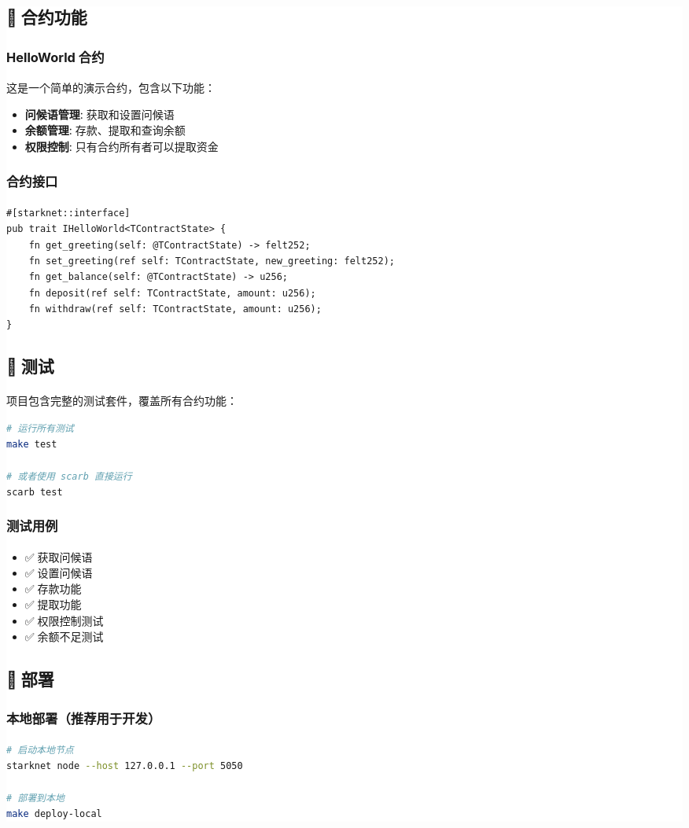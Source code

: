 ## 🔧 合约功能

### HelloWorld 合约

这是一个简单的演示合约，包含以下功能：

- **问候语管理**: 获取和设置问候语
- **余额管理**: 存款、提取和查询余额
- **权限控制**: 只有合约所有者可以提取资金

### 合约接口

```cairo
#[starknet::interface]
pub trait IHelloWorld<TContractState> {
    fn get_greeting(self: @TContractState) -> felt252;
    fn set_greeting(ref self: TContractState, new_greeting: felt252);
    fn get_balance(self: @TContractState) -> u256;
    fn deposit(ref self: TContractState, amount: u256);
    fn withdraw(ref self: TContractState, amount: u256);
}
```

## 🧪 测试

项目包含完整的测试套件，覆盖所有合约功能：

```bash
# 运行所有测试
make test

# 或者使用 scarb 直接运行
scarb test
```

### 测试用例

- ✅ 获取问候语
- ✅ 设置问候语
- ✅ 存款功能
- ✅ 提取功能
- ✅ 权限控制测试
- ✅ 余额不足测试

## 🚀 部署

### 本地部署（推荐用于开发）

```bash
# 启动本地节点
starknet node --host 127.0.0.1 --port 5050

# 部署到本地
make deploy-local
```
